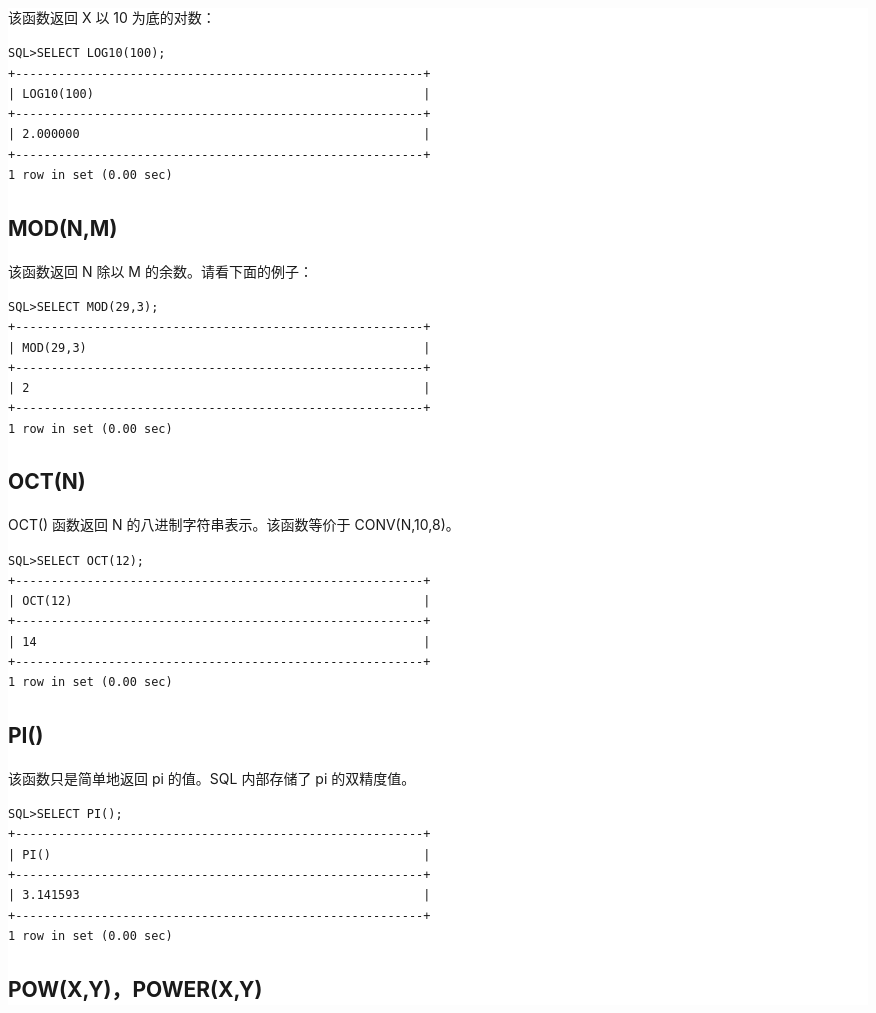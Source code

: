 该函数返回 X 以 10 为底的对数：

	SQL>SELECT LOG10(100);
	+---------------------------------------------------------+
	| LOG10(100)                                              |
	+---------------------------------------------------------+
	| 2.000000                                                |
	+---------------------------------------------------------+
	1 row in set (0.00 sec)

## MOD(N,M) ##

该函数返回 N 除以 M 的余数。请看下面的例子：

	SQL>SELECT MOD(29,3);
	+---------------------------------------------------------+
	| MOD(29,3)                                               |
	+---------------------------------------------------------+
	| 2                                                       |
	+---------------------------------------------------------+
	1 row in set (0.00 sec)

## OCT(N) ##

OCT() 函数返回 N 的八进制字符串表示。该函数等价于 CONV(N,10,8)。

	SQL>SELECT OCT(12);
	+---------------------------------------------------------+
	| OCT(12)                                                 |
	+---------------------------------------------------------+
	| 14                                                      |
	+---------------------------------------------------------+
	1 row in set (0.00 sec)

## PI() ##

该函数只是简单地返回 pi 的值。SQL 内部存储了 pi 的双精度值。

	SQL>SELECT PI();
	+---------------------------------------------------------+
	| PI()                                                    |
	+---------------------------------------------------------+
	| 3.141593                                                |
	+---------------------------------------------------------+
	1 row in set (0.00 sec)

## POW(X,Y)，POWER(X,Y) ##

